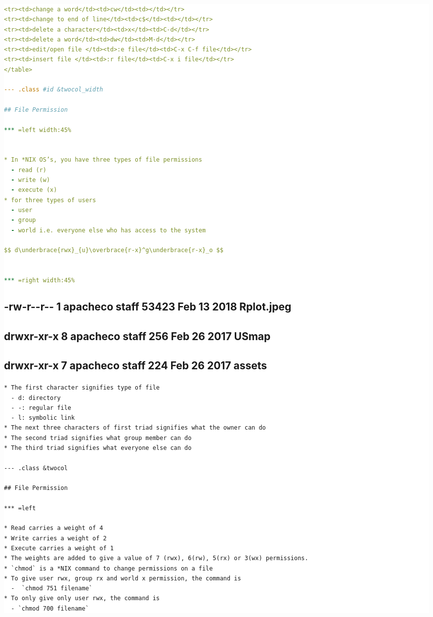 ```yaml
<tr><td>change a word</td><td>cw</td><td></td></tr>
<tr><td>change to end of line</td><td>c$</td><td></td></tr>
<tr><td>delete a character</td><td>x</td><td>C-d</td></tr>
<tr><td>delete a word</td><td>dw</td><td>M-d</td></tr>
<tr><td>edit/open file </td><td>:e file</td><td>C-x C-f file</td></tr>
<tr><td>insert file </td><td>:r file</td><td>C-x i file</td></tr>
</table>

--- .class #id &twocol_width

## File Permission

*** =left width:45%


* In *NIX OS’s, you have three types of file permissions
  - read (r)
  - write (w)
  - execute (x)
* for three types of users
  - user
  - group
  - world i.e. everyone else who has access to the system

$$ d\underbrace{rwx}_{u}\overbrace{r-x}^g\underbrace{r-x}_o $$


*** =right width:45%


```
## -rw-r--r-- 1 apacheco staff  53423 Feb 13  2018 Rplot.jpeg
## drwxr-xr-x 8 apacheco staff    256 Feb 26  2017 USmap
## drwxr-xr-x 7 apacheco staff    224 Feb 26  2017 assets
```
* The first character signifies type of file
  - d: directory
  - -: regular file
  - l: symbolic link
* The next three characters of first triad signifies what the owner can do
* The second triad signifies what group member can do
* The third triad signifies what everyone else can do

--- .class &twocol

## File Permission

*** =left

* Read carries a weight of 4
* Write carries a weight of 2
* Execute carries a weight of 1
* The weights are added to give a value of 7 (rwx), 6(rw), 5(rx) or 3(wx) permissions.
* `chmod` is a *NIX command to change permissions on a file
* To give user rwx, group rx and world x permission, the command is
  -  `chmod 751 filename`
* To only give only user rwx, the command is
  - `chmod 700 filename` 

```